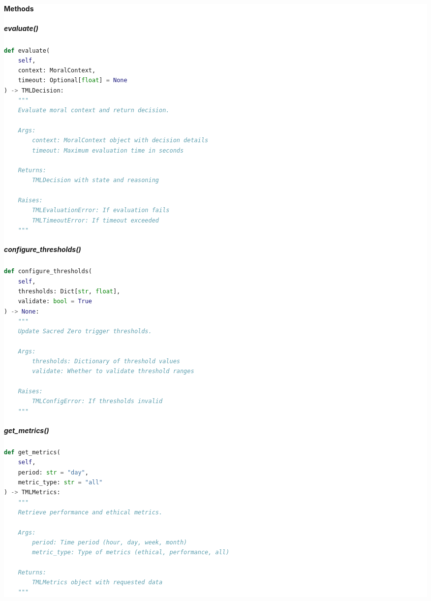#### Methods

##### evaluate()
```python
def evaluate(
    self,
    context: MoralContext,
    timeout: Optional[float] = None
) -> TMLDecision:
    """
    Evaluate moral context and return decision.
    
    Args:
        context: MoralContext object with decision details
        timeout: Maximum evaluation time in seconds
        
    Returns:
        TMLDecision with state and reasoning
        
    Raises:
        TMLEvaluationError: If evaluation fails
        TMLTimeoutError: If timeout exceeded
    """
```

##### configure_thresholds()
```python
def configure_thresholds(
    self,
    thresholds: Dict[str, float],
    validate: bool = True
) -> None:
    """
    Update Sacred Zero trigger thresholds.
    
    Args:
        thresholds: Dictionary of threshold values
        validate: Whether to validate threshold ranges
        
    Raises:
        TMLConfigError: If thresholds invalid
    """
```

##### get_metrics()
```python
def get_metrics(
    self,
    period: str = "day",
    metric_type: str = "all"
) -> TMLMetrics:
    """
    Retrieve performance and ethical metrics.
    
    Args:
        period: Time period (hour, day, week, month)
        metric_type: Type of metrics (ethical, performance, all)
        
    Returns:
        TMLMetrics object with requested data
    """
```
